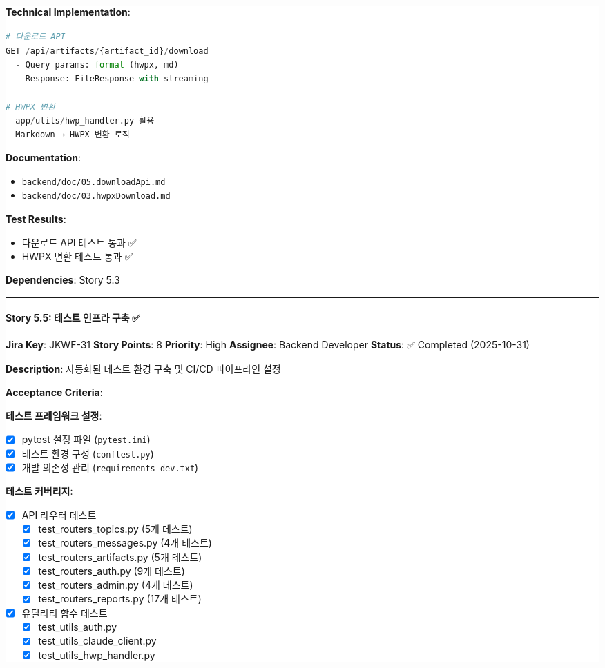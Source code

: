 **Technical Implementation**:

```python
# 다운로드 API
GET /api/artifacts/{artifact_id}/download
  - Query params: format (hwpx, md)
  - Response: FileResponse with streaming

# HWPX 변환
- app/utils/hwp_handler.py 활용
- Markdown → HWPX 변환 로직
```

**Documentation**:
- `backend/doc/05.downloadApi.md`
- `backend/doc/03.hwpxDownload.md`

**Test Results**:
- 다운로드 API 테스트 통과 ✅
- HWPX 변환 테스트 통과 ✅

**Dependencies**: Story 5.3

---

#### Story 5.5: 테스트 인프라 구축 ✅

**Jira Key**: JKWF-31
**Story Points**: 8
**Priority**: High
**Assignee**: Backend Developer
**Status**: ✅ Completed (2025-10-31)

**Description**:
자동화된 테스트 환경 구축 및 CI/CD 파이프라인 설정

**Acceptance Criteria**:

**테스트 프레임워크 설정**:
- [x] pytest 설정 파일 (`pytest.ini`)
- [x] 테스트 환경 구성 (`conftest.py`)
- [x] 개발 의존성 관리 (`requirements-dev.txt`)

**테스트 커버리지**:
- [x] API 라우터 테스트
  - [x] test_routers_topics.py (5개 테스트)
  - [x] test_routers_messages.py (4개 테스트)
  - [x] test_routers_artifacts.py (5개 테스트)
  - [x] test_routers_auth.py (9개 테스트)
  - [x] test_routers_admin.py (4개 테스트)
  - [x] test_routers_reports.py (17개 테스트)
- [x] 유틸리티 함수 테스트
  - [x] test_utils_auth.py
  - [x] test_utils_claude_client.py
  - [x] test_utils_hwp_handler.py
